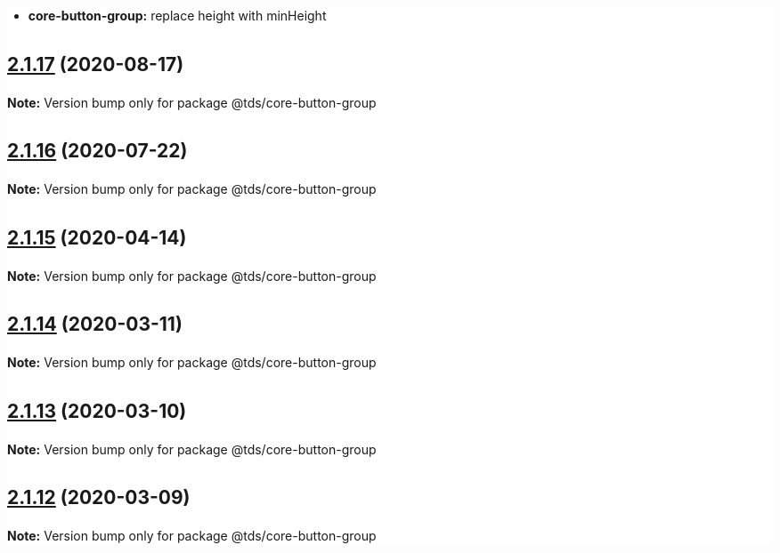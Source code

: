 * **core-button-group:** replace height with minHeight





## [2.1.17](https://github.com/telusdigital/tds-core/compare/@tds/core-button-group@2.1.16...@tds/core-button-group@2.1.17) (2020-08-17)

**Note:** Version bump only for package @tds/core-button-group





## [2.1.16](https://github.com/telusdigital/tds-core/compare/@tds/core-button-group@2.1.15...@tds/core-button-group@2.1.16) (2020-07-22)

**Note:** Version bump only for package @tds/core-button-group





## [2.1.15](https://github.com/telusdigital/tds-core/compare/@tds/core-button-group@2.1.14...@tds/core-button-group@2.1.15) (2020-04-14)

**Note:** Version bump only for package @tds/core-button-group





## [2.1.14](https://github.com/telusdigital/tds-core/compare/@tds/core-button-group@2.1.13...@tds/core-button-group@2.1.14) (2020-03-11)

**Note:** Version bump only for package @tds/core-button-group





## [2.1.13](https://github.com/telusdigital/tds-core/compare/@tds/core-button-group@2.1.12...@tds/core-button-group@2.1.13) (2020-03-10)

**Note:** Version bump only for package @tds/core-button-group





## [2.1.12](https://github.com/telusdigital/tds-core/compare/@tds/core-button-group@2.1.11...@tds/core-button-group@2.1.12) (2020-03-09)

**Note:** Version bump only for package @tds/core-button-group
